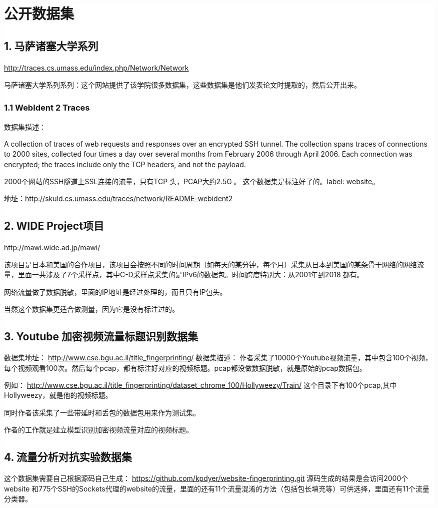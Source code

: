 

# 公开数据集

## 1. 马萨诸塞大学系列

http://traces.cs.umass.edu/index.php/Network/Network 

马萨诸塞大学系列系列：这个网站提供了该学院很多数据集，这些数据集是他们发表论文时提取的，然后公开出来。

### 1.1 WebIdent 2 Traces

数据集描述：

A collection of traces of web requests and responses over an encrypted SSH tunnel. The collection spans traces of connections to 2000 sites, collected four times a day over several months from February 2006 through April 2006. Each connection was encrypted; the traces include only the TCP headers, and not the payload.

2000个网站的SSH隧道上SSL连接的流量，只有TCP 头，PCAP大约2.5G 。
这个数据集是标注好了的。label: website。

地址：http://skuld.cs.umass.edu/traces/network/README-webident2



## 2. WIDE Project项目

http://mawi.wide.ad.jp/mawi/

该项目是日本和美国的合作项目，该项目会按照不同的时间周期（如每天的某分钟，每个月）采集从日本到美国的某条骨干网络的网络流量，里面一共涉及了7个采样点，其中C-D采样点采集的是IPv6的数据包。时间跨度特别大：从2001年到2018 都有。

网络流量做了数据脱敏，里面的IP地址是经过处理的，而且只有IP包头。

当然这个数据集更适合做测量，因为它是没有标注过的。



## 3. Youtube 加密视频流量标题识别数据集

数据集地址：
http://www.cse.bgu.ac.il/title_fingerprinting/
数据集描述：
作者采集了10000个Youtube视频流量，其中包含100个视频，每个视频观看100次。然后每个pcap，都有标注好对应的视频标题。pcap都没做数据脱敏，就是原始的pcap数据包。

例如：
http://www.cse.bgu.ac.il/title_fingerprinting/dataset_chrome_100/Hollyweezy/Train/
这个目录下有100个pcap,其中 Hollyweezy，就是他的视频标题。

同时作者该采集了一些带延时和丢包的数据包用来作为测试集。

作者的工作就是建立模型识别加密视频流量对应的视频标题。



## 4. 流量分析对抗实验数据集
这个数据集需要自己根据源码自己生成：
https://github.com/kpdyer/website-fingerprinting.git
源码生成的结果是会访问2000个 website 和775个SSH的Sockets代理的website的流量，里面的还有11个流量混淆的方法（包括包长填充等）可供选择，里面还有11个流量分类器。
